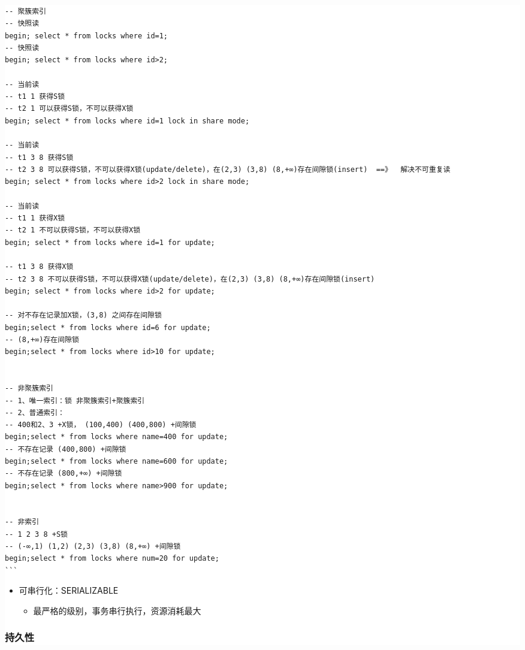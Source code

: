     -- 聚簇索引	
    -- 快照读
    begin; select * from locks where id=1;
    -- 快照读
    begin; select * from locks where id>2;
    
    -- 当前读
    -- t1 1 获得S锁
    -- t2 1 可以获得S锁，不可以获得X锁
    begin; select * from locks where id=1 lock in share mode;
    
    -- 当前读
    -- t1 3 8 获得S锁
    -- t2 3 8 可以获得S锁，不可以获得X锁(update/delete)，在(2,3) (3,8) (8,+∞)存在间隙锁(insert)  ==》  解决不可重复读
    begin; select * from locks where id>2 lock in share mode;
    
    -- 当前读
    -- t1 1 获得X锁
    -- t2 1 不可以获得S锁，不可以获得X锁
    begin; select * from locks where id=1 for update;
    
    -- t1 3 8 获得X锁
    -- t2 3 8 不可以获得S锁，不可以获得X锁(update/delete)，在(2,3) (3,8) (8,+∞)存在间隙锁(insert)
    begin; select * from locks where id>2 for update;
    
    -- 对不存在记录加X锁，(3,8) 之间存在间隙锁
    begin;select * from locks where id=6 for update;
    -- (8,+∞)存在间隙锁
    begin;select * from locks where id>10 for update;
    
    
    -- 非聚簇索引
    -- 1、唯一索引：锁 非聚簇索引+聚簇索引
    -- 2、普通索引：
    -- 400和2、3 +X锁， (100,400) (400,800) +间隙锁
    begin;select * from locks where name=400 for update;
    -- 不存在记录 (400,800) +间隙锁
    begin;select * from locks where name=600 for update;
    -- 不存在记录 (800,+∞) +间隙锁
    begin;select * from locks where name>900 for update;
    
    
    -- 非索引
    -- 1 2 3 8 +S锁
    -- (-∞,1) (1,2) (2,3) (3,8) (8,+∞) +间隙锁
    begin;select * from locks where num=20 for update;
    ```
  
    

- 可串行化：SERIALIZABLE

  - 最严格的级别，事务串行执行，资源消耗最大



### 持久性
